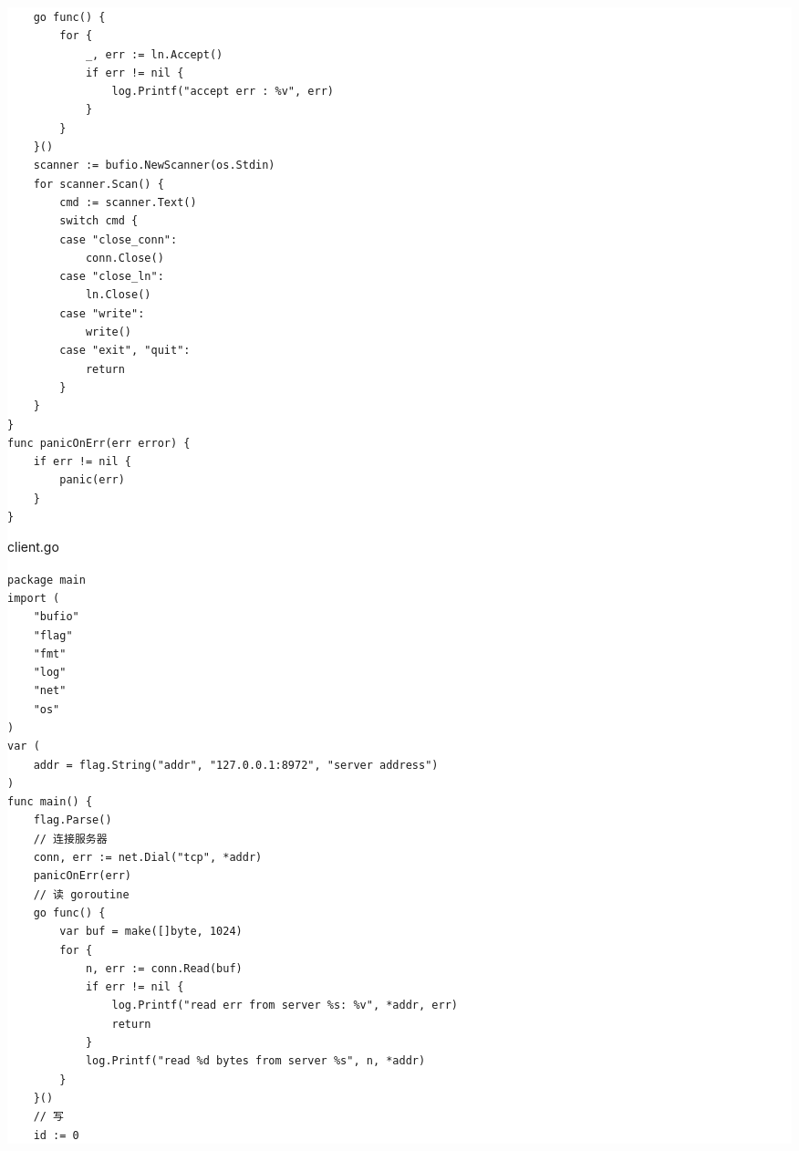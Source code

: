 ```
	go func() {
		for {
			_, err := ln.Accept()
			if err != nil {
				log.Printf("accept err : %v", err)
			}
		}
	}()
	scanner := bufio.NewScanner(os.Stdin)
	for scanner.Scan() {
		cmd := scanner.Text()
		switch cmd {
		case "close_conn":
			conn.Close()
		case "close_ln":
			ln.Close()
		case "write":
			write()
		case "exit", "quit":
			return
		}
	}
}
func panicOnErr(err error) {
	if err != nil {
		panic(err)
	}
}
```

client.go

```
package main
import (
	"bufio"
	"flag"
	"fmt"
	"log"
	"net"
	"os"
)
var (
	addr = flag.String("addr", "127.0.0.1:8972", "server address")
)
func main() {
	flag.Parse()
	// 连接服务器
	conn, err := net.Dial("tcp", *addr)
	panicOnErr(err)
	// 读 goroutine
	go func() {
		var buf = make([]byte, 1024)
		for {
			n, err := conn.Read(buf)
			if err != nil {
				log.Printf("read err from server %s: %v", *addr, err)
				return
			}
			log.Printf("read %d bytes from server %s", n, *addr)
		}
	}()
	// 写
	id := 0
```